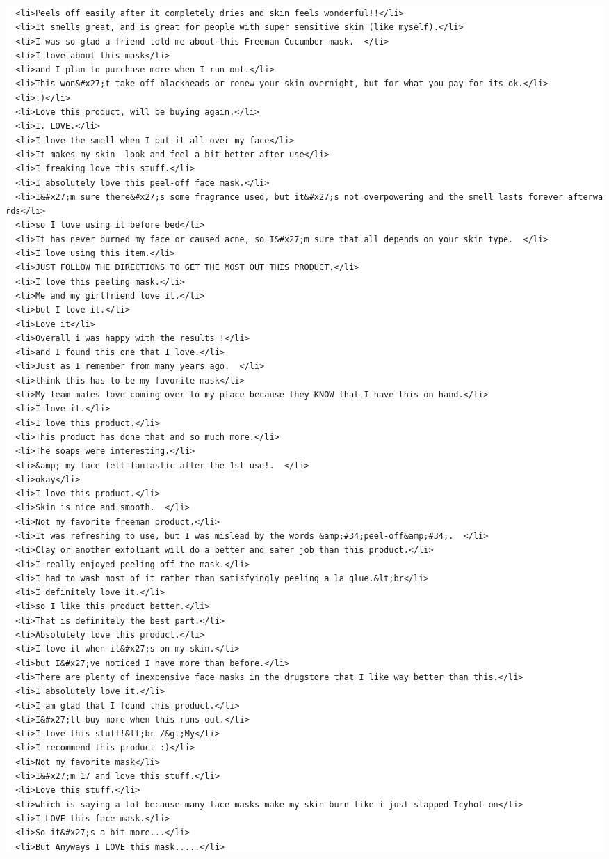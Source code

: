       <li>Peels off easily after it completely dries and skin feels wonderful!!</li>
      <li>It smells great, and is great for people with super sensitive skin (like myself).</li>
      <li>I was so glad a friend told me about this Freeman Cucumber mask.  </li>
      <li>I love about this mask</li>
      <li>and I plan to purchase more when I run out.</li>
      <li>This won&#x27;t take off blackheads or renew your skin overnight, but for what you pay for its ok.</li>
      <li>:)</li>
      <li>Love this product, will be buying again.</li>
      <li>I. LOVE.</li>
      <li>I love the smell when I put it all over my face</li>
      <li>It makes my skin  look and feel a bit better after use</li>
      <li>I freaking love this stuff.</li>
      <li>I absolutely love this peel-off face mask.</li>
      <li>I&#x27;m sure there&#x27;s some fragrance used, but it&#x27;s not overpowering and the smell lasts forever afterwards</li>
      <li>so I love using it before bed</li>
      <li>It has never burned my face or caused acne, so I&#x27;m sure that all depends on your skin type.  </li>
      <li>I love using this item.</li>
      <li>JUST FOLLOW THE DIRECTIONS TO GET THE MOST OUT THIS PRODUCT.</li>
      <li>I love this peeling mask.</li>
      <li>Me and my girlfriend love it.</li>
      <li>but I love it.</li>
      <li>Love it</li>
      <li>Overall i was happy with the results !</li>
      <li>and I found this one that I love.</li>
      <li>Just as I remember from many years ago.  </li>
      <li>think this has to be my favorite mask</li>
      <li>My team mates love coming over to my place because they KNOW that I have this on hand.</li>
      <li>I love it.</li>
      <li>I love this product.</li>
      <li>This product has done that and so much more.</li>
      <li>The soaps were interesting.</li>
      <li>&amp; my face felt fantastic after the 1st use!.  </li>
      <li>okay</li>
      <li>I love this product.</li>
      <li>Skin is nice and smooth.  </li>
      <li>Not my favorite freeman product.</li>
      <li>It was refreshing to use, but I was mislead by the words &amp;#34;peel-off&amp;#34;.  </li>
      <li>Clay or another exfoliant will do a better and safer job than this product.</li>
      <li>I really enjoyed peeling off the mask.</li>
      <li>I had to wash most of it rather than satisfyingly peeling a la glue.&lt;br</li>
      <li>I definitely love it.</li>
      <li>so I like this product better.</li>
      <li>That is definitely the best part.</li>
      <li>Absolutely love this product.</li>
      <li>I love it when it&#x27;s on my skin.</li>
      <li>but I&#x27;ve noticed I have more than before.</li>
      <li>There are plenty of inexpensive face masks in the drugstore that I like way better than this.</li>
      <li>I absolutely love it.</li>
      <li>I am glad that I found this product.</li>
      <li>I&#x27;ll buy more when this runs out.</li>
      <li>I love this stuff!&lt;br /&gt;My</li>
      <li>I recommend this product :)</li>
      <li>Not my favorite mask</li>
      <li>I&#x27;m 17 and love this stuff.</li>
      <li>Love this stuff.</li>
      <li>which is saying a lot because many face masks make my skin burn like i just slapped Icyhot on</li>
      <li>I LOVE this face mask.</li>
      <li>So it&#x27;s a bit more...</li>
      <li>But Anyways I LOVE this mask.....</li>